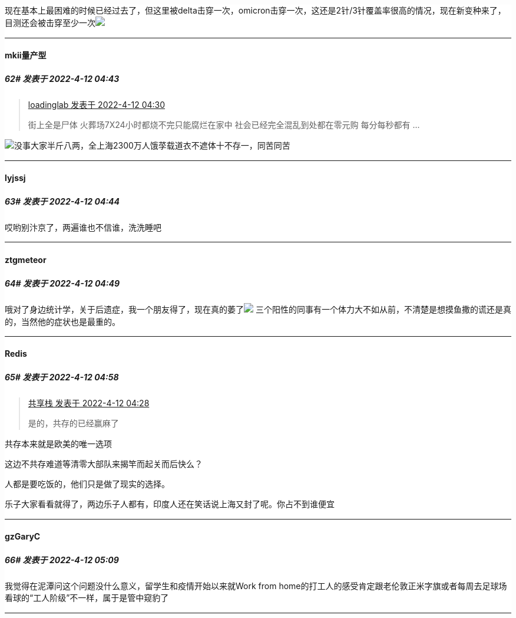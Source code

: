 现在基本上最困难的时候已经过去了，但这里被delta击穿一次，omicron击穿一次，这还是2针/3针覆盖率很高的情况，现在新变种来了，目测还会被击穿至少一次<img src="https://static.saraba1st.com/image/smiley/face2017/067.png" referrerpolicy="no-referrer">

*****

####  mkii量产型  
##### 62#       发表于 2022-4-12 04:43

<blockquote><a href="httphttps://bbs.saraba1st.com/2b/forum.php?mod=redirect&amp;goto=findpost&amp;pid=55414651&amp;ptid=2064088" target="_blank">loadinglab 发表于 2022-4-12 04:30</a>

街上全是尸体 火葬场7X24小时都烧不完只能腐烂在家中 社会已经完全混乱到处都在零元购 每分每秒都有 ...</blockquote>
<img src="https://static.saraba1st.com/image/smiley/face2017/037.png" referrerpolicy="no-referrer">没事大家半斤八两，全上海2300万人饿莩载道衣不遮体十不存一，同苦同苦

*****

####  lyjssj  
##### 63#       发表于 2022-4-12 04:44

哎哟别汴京了，两遍谁也不信谁，洗洗睡吧

*****

####  ztgmeteor  
##### 64#       发表于 2022-4-12 04:49

哦对了身边统计学，关于后遗症，我一个朋友得了，现在真的萎了<img src="https://static.saraba1st.com/image/smiley/face2017/067.png" referrerpolicy="no-referrer">
三个阳性的同事有一个体力大不如从前，不清楚是想摸鱼撒的谎还是真的，当然他的症状也是最重的。

*****

####  Redis  
##### 65#       发表于 2022-4-12 04:58

<blockquote><a href="httphttps://bbs.saraba1st.com/2b/forum.php?mod=redirect&amp;goto=findpost&amp;pid=55414647&amp;ptid=2064088" target="_blank">共享栈 发表于 2022-4-12 04:28</a>

是的，共存的已经赢麻了</blockquote>
共存本来就是欧美的唯一选项

这边不共存难道等清零大部队来揭竿而起关而后快么？

人都是要吃饭的，他们只是做了现实的选择。

乐子大家看看就得了，两边乐子人都有，印度人还在笑话说上海又封了呢。你占不到谁便宜

*****

####  gzGaryC  
##### 66#       发表于 2022-4-12 05:09

我觉得在泥潭问这个问题没什么意义，留学生和疫情开始以来就Work from home的打工人的感受肯定跟老伦敦正米字旗或者每周去足球场看球的“工人阶级”不一样，属于是管中窥豹了

*****
